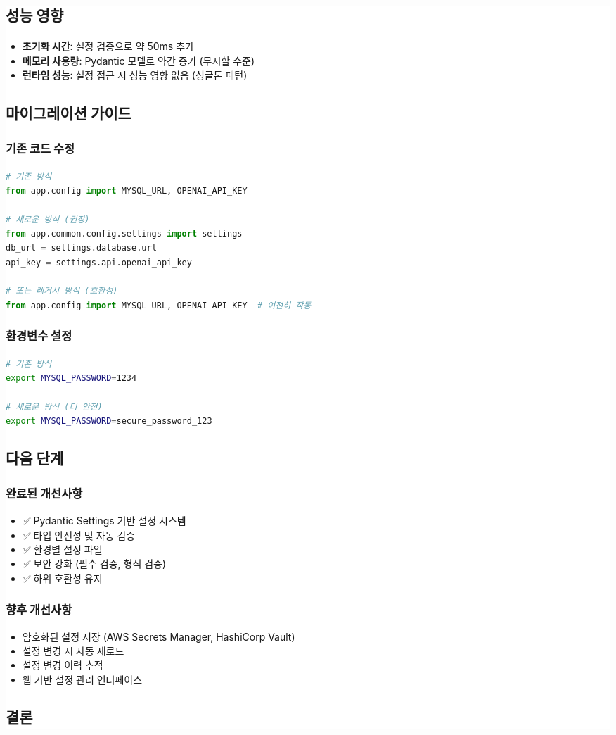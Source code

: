 ## 성능 영향

- **초기화 시간**: 설정 검증으로 약 50ms 추가
- **메모리 사용량**: Pydantic 모델로 약간 증가 (무시할 수준)
- **런타임 성능**: 설정 접근 시 성능 영향 없음 (싱글톤 패턴)

## 마이그레이션 가이드

### 기존 코드 수정

```python
# 기존 방식
from app.config import MYSQL_URL, OPENAI_API_KEY

# 새로운 방식 (권장)
from app.common.config.settings import settings
db_url = settings.database.url
api_key = settings.api.openai_api_key

# 또는 레거시 방식 (호환성)
from app.config import MYSQL_URL, OPENAI_API_KEY  # 여전히 작동
```

### 환경변수 설정

```bash
# 기존 방식
export MYSQL_PASSWORD=1234

# 새로운 방식 (더 안전)
export MYSQL_PASSWORD=secure_password_123
```

## 다음 단계

### 완료된 개선사항

- ✅ Pydantic Settings 기반 설정 시스템
- ✅ 타입 안전성 및 자동 검증
- ✅ 환경별 설정 파일
- ✅ 보안 강화 (필수 검증, 형식 검증)
- ✅ 하위 호환성 유지

### 향후 개선사항

- 암호화된 설정 저장 (AWS Secrets Manager, HashiCorp Vault)
- 설정 변경 시 자동 재로드
- 설정 변경 이력 추적
- 웹 기반 설정 관리 인터페이스

## 결론
